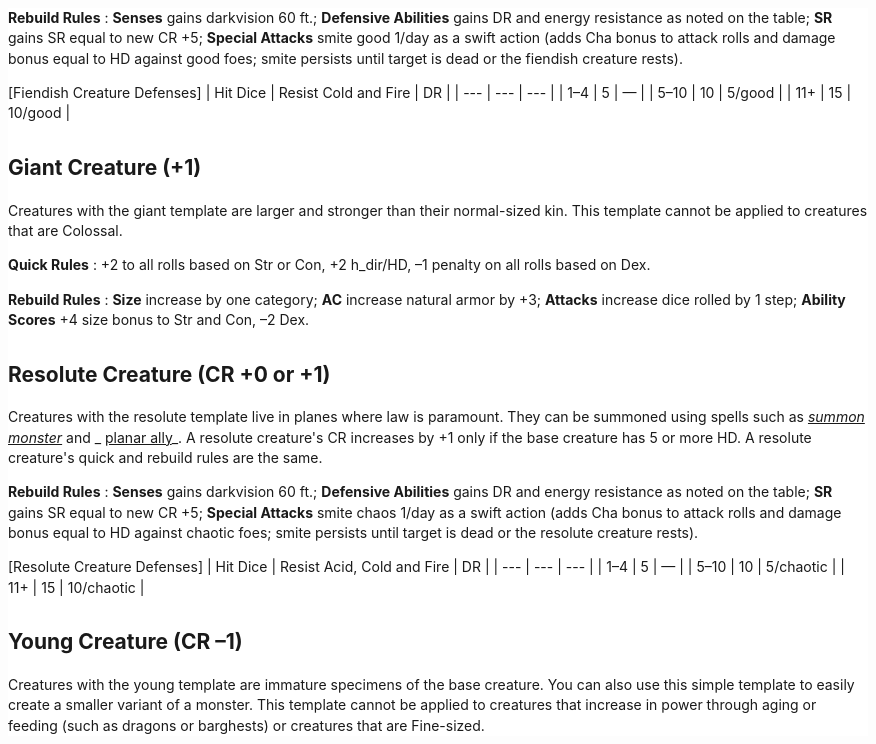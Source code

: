 **Rebuild Rules** : **Senses** gains darkvision 60 ft.; **Defensive Abilities** gains DR and energy resistance as noted on the table; **SR** gains SR equal to new CR +5; **Special Attacks** smite good 1/day as a swift action (adds Cha bonus to attack rolls and damage bonus equal to HD against good foes; smite persists until target is dead or the fiendish creature rests).

[Fiendish Creature Defenses]
| Hit Dice | Resist Cold and Fire | DR |
| --- | --- | --- |
| 1–4 | 5 | — |
| 5–10 | 10 | 5/good |
| 11+ | 15 | 10/good |

## Giant Creature (+1)

Creatures with the giant template are larger and stronger than their normal-sized kin. This template cannot be applied to creatures that are Colossal.

**Quick Rules** : +2 to all rolls based on Str or Con, +2 h_dir/HD, –1 penalty on all rolls based on Dex.

**Rebuild Rules** : **Size** increase by one category; **AC** increase natural armor by +3; **Attacks** increase dice rolled by 1 step; **Ability Scores** +4 size bonus to Str and Con, –2 Dex.

## Resolute Creature (CR +0 or +1)

Creatures with the resolute template live in planes where law is paramount. They can be summoned using spells such as [_summon monster_](../advance_dir/baseClasses/summoner#_summon-monster-i) and _ [planar ally](../spell_dir/planarAlly#_planar-ally)_. A resolute creature's CR increases by +1 only if the base creature has 5 or more HD. A resolute creature's quick and rebuild rules are the same.

**Rebuild Rules** : **Senses** gains darkvision 60 ft.; **Defensive Abilities** gains DR and energy resistance as noted on the table; **SR** gains SR equal to new CR +5; **Special Attacks** smite chaos 1/day as a swift action (adds Cha bonus to attack rolls and damage bonus equal to HD against chaotic foes; smite persists until target is dead or the resolute creature rests).

[Resolute Creature Defenses]
| Hit Dice | Resist Acid, Cold and Fire | DR |
| --- | --- | --- |
| 1–4 | 5 | — |
| 5–10 | 10 | 5/chaotic |
| 11+ | 15 | 10/chaotic |

## Young Creature (CR –1)

Creatures with the young template are immature specimens of the base creature. You can also use this simple template to easily create a smaller variant of a monster. This template cannot be applied to creatures that increase in power through aging or feeding (such as dragons or barghests) or creatures that are Fine-sized.
